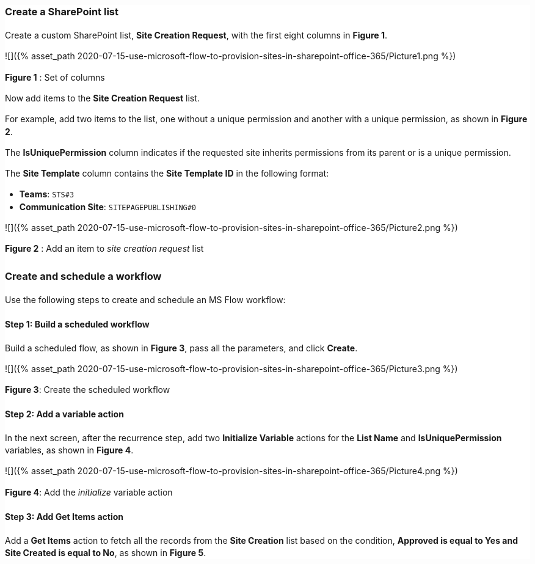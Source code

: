 ### Create a SharePoint list

Create a custom SharePoint list, **Site Creation Request**, with the first eight
columns in **Figure 1**.

![]({% asset_path 2020-07-15-use-microsoft-flow-to-provision-sites-in-sharepoint-office-365/Picture1.png %})

**Figure 1** : Set of columns

Now add items to the **Site Creation Request** list.

For example, add two items to the list, one without a unique permission and
another with a unique permission, as shown in **Figure 2**.

The **IsUniquePermission** column indicates if the requested site inherits
permissions from its parent or is a unique permission.

The **Site Template** column contains the **Site Template ID** in the following
format:

- **Teams**: `STS#3`
- **Communication Site**: `SITEPAGEPUBLISHING#0`

![]({% asset_path 2020-07-15-use-microsoft-flow-to-provision-sites-in-sharepoint-office-365/Picture2.png %})

**Figure 2** : Add an item to *site creation request* list

### Create and schedule a workflow

Use the following steps to create and schedule an MS Flow workflow:

#### Step 1: Build a scheduled workflow

Build a scheduled flow, as shown in **Figure 3**, pass all the parameters, and
click **Create**.

![]({% asset_path 2020-07-15-use-microsoft-flow-to-provision-sites-in-sharepoint-office-365/Picture3.png %})

**Figure 3**: Create the scheduled workflow

#### Step 2: Add a variable action

In the next screen, after the recurrence step, add two **Initialize Variable**
actions for the **List Name** and **IsUniquePermission** variables, as shown in
**Figure 4**.

![]({% asset_path 2020-07-15-use-microsoft-flow-to-provision-sites-in-sharepoint-office-365/Picture4.png %})

**Figure 4**: Add the *initialize* variable action

#### Step 3: Add Get Items action

Add a **Get Items** action to fetch all the records from the **Site Creation**
list based on the condition, **Approved is equal to Yes and Site Created is equal
to No**, as shown in **Figure  5**.
